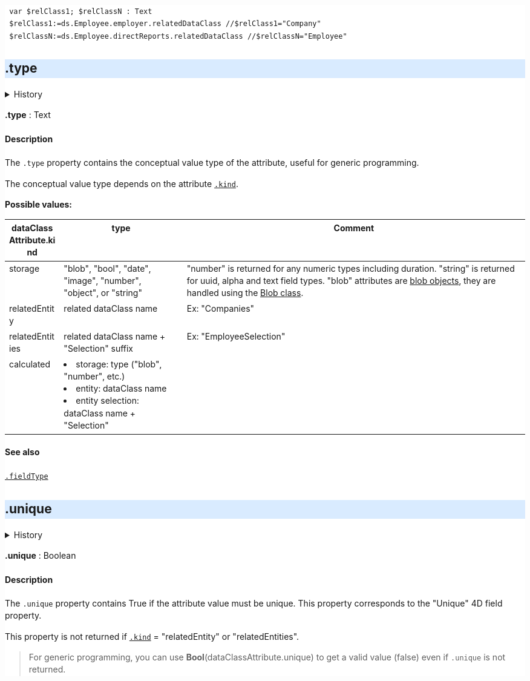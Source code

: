 


```4d
 var $relClass1; $relClassN : Text
 $relClass1:=ds.Employee.employer.relatedDataClass //$relClass1="Company"
 $relClassN:=ds.Employee.directReports.relatedDataClass //$relClassN="Employee"
```






## .type  

<details><summary>History</summary></details>



**.type** : Text


#### Description

The `.type` property contains the conceptual value type of the attribute, useful for generic programming.

The conceptual value type depends on the attribute [`.kind`](#kind).

**Possible values:**

|dataClassAttribute.kind|	type|	Comment|
|---|---|---|
|storage|"blob", "bool", "date", "image", "number", "object", or "string"| "number" is returned for any numeric types including duration. "string" is returned for uuid, alpha and text field types. "blob" attributes are [blob objects](Concepts/dt_blob.md#blob-type), they are handled using the [Blob class](BlobClass.md).|
|relatedEntity|related dataClass name|Ex: "Companies"|
|relatedEntities|related dataClass name + "Selection" suffix|	Ex: "EmployeeSelection"|
|calculated|<li>storage: type ("blob", "number", etc.)</li><li>entity: dataClass name</li><li>entity selection: dataClass name + "Selection"||



#### See also

[`.fieldType`](#fieldtype)



## .unique  

<details><summary>History</summary></details>



**.unique** : Boolean


#### Description

The `.unique` property contains True if the attribute value must be unique. This property corresponds to the "Unique" 4D field property.

This property is not returned if [`.kind`](#kind) = "relatedEntity" or "relatedEntities".

>For generic programming, you can use **Bool**(dataClassAttribute.unique) to get a valid value (false) even if `.unique` is not returned.



<style> h2 { background: #d9ebff;}</style>

